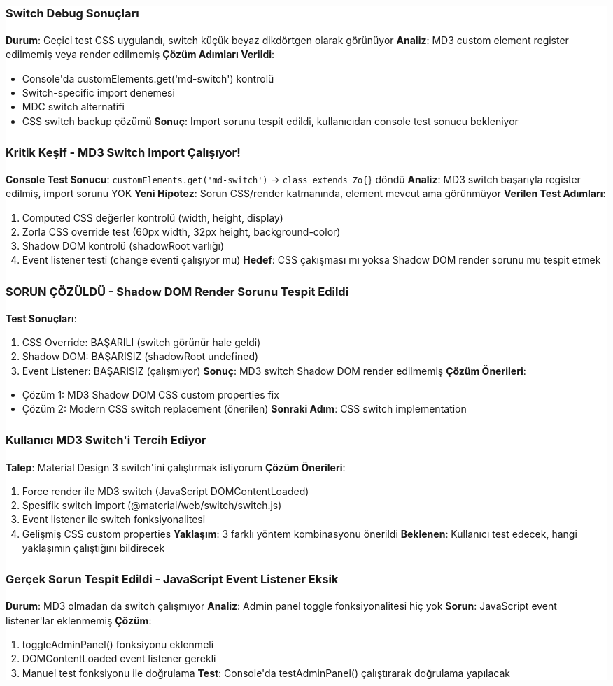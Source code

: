### Switch Debug Sonuçları
**Durum**: Geçici test CSS uygulandı, switch küçük beyaz dikdörtgen olarak görünüyor
**Analiz**: MD3 custom element register edilmemiş veya render edilmemiş
**Çözüm Adımları Verildi**:
- Console'da customElements.get('md-switch') kontrolü
- Switch-specific import denemesi
- MDC switch alternatifi
- CSS switch backup çözümü
**Sonuç**: Import sorunu tespit edildi, kullanıcıdan console test sonucu bekleniyor

### Kritik Keşif - MD3 Switch Import Çalışıyor!
**Console Test Sonucu**: `customElements.get('md-switch')` → `class extends Zo{}` döndü
**Analiz**: MD3 switch başarıyla register edilmiş, import sorunu YOK
**Yeni Hipotez**: Sorun CSS/render katmanında, element mevcut ama görünmüyor
**Verilen Test Adımları**:
1. Computed CSS değerler kontrolü (width, height, display)
2. Zorla CSS override test (60px width, 32px height, background-color)
3. Shadow DOM kontrolü (shadowRoot varlığı)
4. Event listener testi (change eventi çalışıyor mu)
**Hedef**: CSS çakışması mı yoksa Shadow DOM render sorunu mu tespit etmek

### SORUN ÇÖZÜLDÜ - Shadow DOM Render Sorunu Tespit Edildi
**Test Sonuçları**:
1. CSS Override: BAŞARILI (switch görünür hale geldi)
2. Shadow DOM: BAŞARISIZ (shadowRoot undefined)
3. Event Listener: BAŞARISIZ (çalışmıyor)
**Sonuç**: MD3 switch Shadow DOM render edilmemiş
**Çözüm Önerileri**:
- Çözüm 1: MD3 Shadow DOM CSS custom properties fix
- Çözüm 2: Modern CSS switch replacement (önerilen)
**Sonraki Adım**: CSS switch implementation

### Kullanıcı MD3 Switch'i Tercih Ediyor
**Talep**: Material Design 3 switch'ini çalıştırmak istiyorum
**Çözüm Önerileri**:
1. Force render ile MD3 switch (JavaScript DOMContentLoaded)
2. Spesifik switch import (@material/web/switch/switch.js)
3. Event listener ile switch fonksiyonalitesi
4. Gelişmiş CSS custom properties
**Yaklaşım**: 3 farklı yöntem kombinasyonu önerildi
**Beklenen**: Kullanıcı test edecek, hangi yaklaşımın çalıştığını bildirecek

### Gerçek Sorun Tespit Edildi - JavaScript Event Listener Eksik
**Durum**: MD3 olmadan da switch çalışmıyor
**Analiz**: Admin panel toggle fonksiyonalitesi hiç yok
**Sorun**: JavaScript event listener'lar eklenmemiş
**Çözüm**: 
1. toggleAdminPanel() fonksiyonu eklenmeli
2. DOMContentLoaded event listener gerekli
3. Manuel test fonksiyonu ile doğrulama
**Test**: Console'da testAdminPanel() çalıştırarak doğrulama yapılacak
